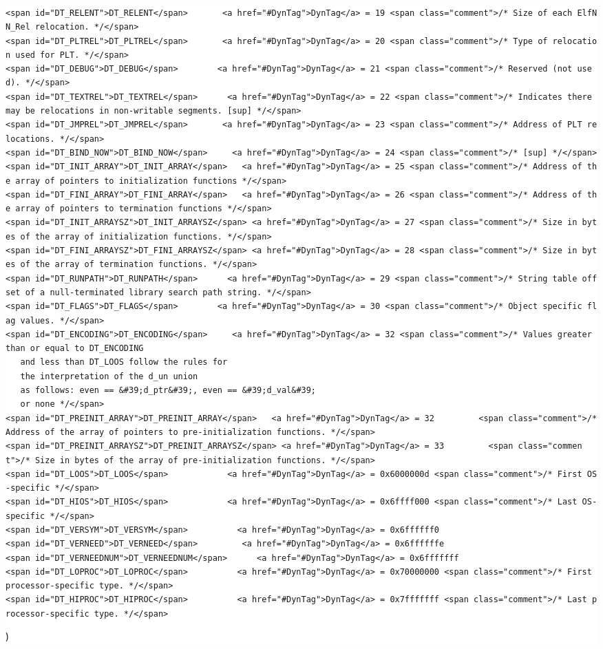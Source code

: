     <span id="DT_RELENT">DT_RELENT</span>       <a href="#DynTag">DynTag</a> = 19 <span class="comment">/* Size of each ElfNN_Rel relocation. */</span>
    <span id="DT_PLTREL">DT_PLTREL</span>       <a href="#DynTag">DynTag</a> = 20 <span class="comment">/* Type of relocation used for PLT. */</span>
    <span id="DT_DEBUG">DT_DEBUG</span>        <a href="#DynTag">DynTag</a> = 21 <span class="comment">/* Reserved (not used). */</span>
    <span id="DT_TEXTREL">DT_TEXTREL</span>      <a href="#DynTag">DynTag</a> = 22 <span class="comment">/* Indicates there may be relocations in non-writable segments. [sup] */</span>
    <span id="DT_JMPREL">DT_JMPREL</span>       <a href="#DynTag">DynTag</a> = 23 <span class="comment">/* Address of PLT relocations. */</span>
    <span id="DT_BIND_NOW">DT_BIND_NOW</span>     <a href="#DynTag">DynTag</a> = 24 <span class="comment">/* [sup] */</span>
    <span id="DT_INIT_ARRAY">DT_INIT_ARRAY</span>   <a href="#DynTag">DynTag</a> = 25 <span class="comment">/* Address of the array of pointers to initialization functions */</span>
    <span id="DT_FINI_ARRAY">DT_FINI_ARRAY</span>   <a href="#DynTag">DynTag</a> = 26 <span class="comment">/* Address of the array of pointers to termination functions */</span>
    <span id="DT_INIT_ARRAYSZ">DT_INIT_ARRAYSZ</span> <a href="#DynTag">DynTag</a> = 27 <span class="comment">/* Size in bytes of the array of initialization functions. */</span>
    <span id="DT_FINI_ARRAYSZ">DT_FINI_ARRAYSZ</span> <a href="#DynTag">DynTag</a> = 28 <span class="comment">/* Size in bytes of the array of termination functions. */</span>
    <span id="DT_RUNPATH">DT_RUNPATH</span>      <a href="#DynTag">DynTag</a> = 29 <span class="comment">/* String table offset of a null-terminated library search path string. */</span>
    <span id="DT_FLAGS">DT_FLAGS</span>        <a href="#DynTag">DynTag</a> = 30 <span class="comment">/* Object specific flag values. */</span>
    <span id="DT_ENCODING">DT_ENCODING</span>     <a href="#DynTag">DynTag</a> = 32 <span class="comment">/* Values greater than or equal to DT_ENCODING
       and less than DT_LOOS follow the rules for
       the interpretation of the d_un union
       as follows: even == &#39;d_ptr&#39;, even == &#39;d_val&#39;
       or none */</span>
    <span id="DT_PREINIT_ARRAY">DT_PREINIT_ARRAY</span>   <a href="#DynTag">DynTag</a> = 32         <span class="comment">/* Address of the array of pointers to pre-initialization functions. */</span>
    <span id="DT_PREINIT_ARRAYSZ">DT_PREINIT_ARRAYSZ</span> <a href="#DynTag">DynTag</a> = 33         <span class="comment">/* Size in bytes of the array of pre-initialization functions. */</span>
    <span id="DT_LOOS">DT_LOOS</span>            <a href="#DynTag">DynTag</a> = 0x6000000d <span class="comment">/* First OS-specific */</span>
    <span id="DT_HIOS">DT_HIOS</span>            <a href="#DynTag">DynTag</a> = 0x6ffff000 <span class="comment">/* Last OS-specific */</span>
    <span id="DT_VERSYM">DT_VERSYM</span>          <a href="#DynTag">DynTag</a> = 0x6ffffff0
    <span id="DT_VERNEED">DT_VERNEED</span>         <a href="#DynTag">DynTag</a> = 0x6ffffffe
    <span id="DT_VERNEEDNUM">DT_VERNEEDNUM</span>      <a href="#DynTag">DynTag</a> = 0x6fffffff
    <span id="DT_LOPROC">DT_LOPROC</span>          <a href="#DynTag">DynTag</a> = 0x70000000 <span class="comment">/* First processor-specific type. */</span>
    <span id="DT_HIPROC">DT_HIPROC</span>          <a href="#DynTag">DynTag</a> = 0x7fffffff <span class="comment">/* Last processor-specific type. */</span>
)</pre>








